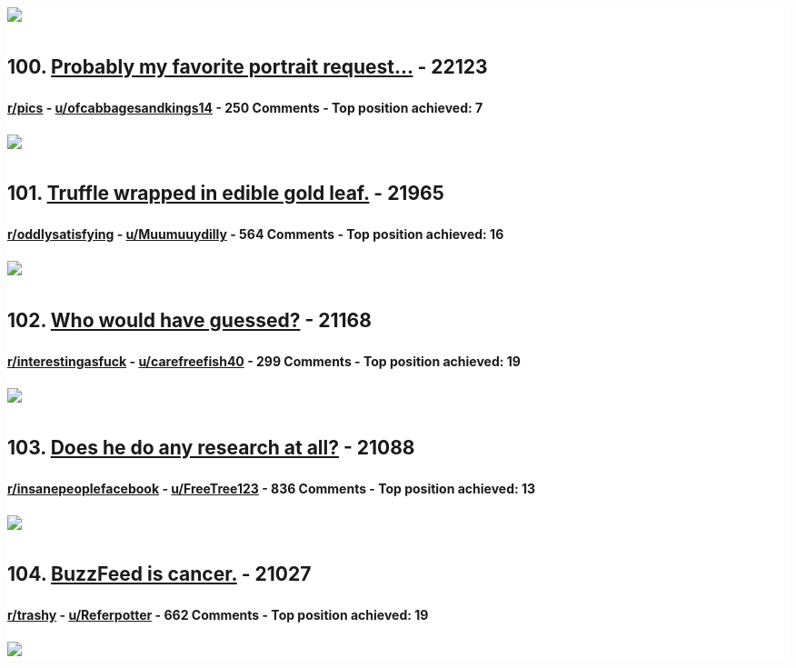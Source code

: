 <a href="https://youtu.be/kCpjgl2baLs"><img src="https://b.thumbs.redditmedia.com/rRh4Um9kOqxK6EpQWGt0kRO8mKBLScz8AS4TC6VKcxU.jpg"></img></a>

## 100. [Probably my favorite portrait request...](http://reddit.com/r/pics/comments/ccwxnn/probably_my_favorite_portrait_request/) - 22123
#### [r/pics](http://reddit.com/r/pics) - [u/ofcabbagesandkings14](http://reddit.com/u/ofcabbagesandkings14) - 250 Comments - Top position achieved: 7

<a href="https://i.redd.it/u6l4g05i36a31.jpg"><img src="https://a.thumbs.redditmedia.com/uQAajGoUIFWxl6Y8Wsd_D0J8D2u9Vl7Kz1xi1ensxL4.jpg"></img></a>

## 101. [Truffle wrapped in edible gold leaf.](http://reddit.com/r/oddlysatisfying/comments/cd26d0/truffle_wrapped_in_edible_gold_leaf/) - 21965
#### [r/oddlysatisfying](http://reddit.com/r/oddlysatisfying) - [u/Muumuuydilly](http://reddit.com/u/Muumuuydilly) - 564 Comments - Top position achieved: 16

<a href="http://i.imgur.com/aXLcNIs.gifv"><img src="https://b.thumbs.redditmedia.com/q8KXMNWUrCXcPqzByZpe384hp3drw3VBdifQUUajWcI.jpg"></img></a>

## 102. [Who would have guessed?](http://reddit.com/r/interestingasfuck/comments/cd8gw3/who_would_have_guessed/) - 21168
#### [r/interestingasfuck](http://reddit.com/r/interestingasfuck) - [u/carefreefish40](http://reddit.com/u/carefreefish40) - 299 Comments - Top position achieved: 19

<a href="https://i.redd.it/0quet7jh6ca31.jpg"><img src="https://b.thumbs.redditmedia.com/ETVh0LmfnKBcwPdRt6eCC_1bA_Z6lmhO9OQHzVnhiyI.jpg"></img></a>

## 103. [Does he do any research at all?](http://reddit.com/r/insanepeoplefacebook/comments/cd8pz4/does_he_do_any_research_at_all/) - 21088
#### [r/insanepeoplefacebook](http://reddit.com/r/insanepeoplefacebook) - [u/FreeTree123](http://reddit.com/u/FreeTree123) - 836 Comments - Top position achieved: 13

<a href="https://i.redd.it/s3w0xbtcaca31.jpg"><img src="https://b.thumbs.redditmedia.com/kn2Dz8FgN5QOkz7y2dAkxgK3Us8w7aq_nntGpH1y6Hg.jpg"></img></a>

## 104. [BuzzFeed is cancer.](http://reddit.com/r/trashy/comments/cd74ot/buzzfeed_is_cancer/) - 21027
#### [r/trashy](http://reddit.com/r/trashy) - [u/Referpotter](http://reddit.com/u/Referpotter) - 662 Comments - Top position achieved: 19

<a href="https://i.redd.it/fbozba6nmba31.jpg"><img src="https://b.thumbs.redditmedia.com/STVBMfsz_gk3Q7PlgMBcRAXIIe2smDI3CMwXqGhXWPM.jpg"></img></a>
